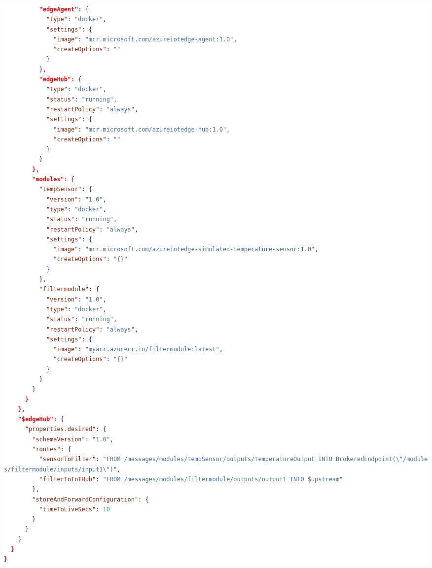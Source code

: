 ```json
          "edgeAgent": {
            "type": "docker",
            "settings": {
              "image": "mcr.microsoft.com/azureiotedge-agent:1.0",
              "createOptions": ""
            }
          },
          "edgeHub": {
            "type": "docker",
            "status": "running",
            "restartPolicy": "always",
            "settings": {
              "image": "mcr.microsoft.com/azureiotedge-hub:1.0",
              "createOptions": ""
            }
          }
        },
        "modules": {
          "tempSensor": {
            "version": "1.0",
            "type": "docker",
            "status": "running",
            "restartPolicy": "always",
            "settings": {
              "image": "mcr.microsoft.com/azureiotedge-simulated-temperature-sensor:1.0",
              "createOptions": "{}"
            }
          },
          "filtermodule": {
            "version": "1.0",
            "type": "docker",
            "status": "running",
            "restartPolicy": "always",
            "settings": {
              "image": "myacr.azurecr.io/filtermodule:latest",
              "createOptions": "{}"
            }
          }
        }
      }
    },
    "$edgeHub": {
      "properties.desired": {
        "schemaVersion": "1.0",
        "routes": {
          "sensorToFilter": "FROM /messages/modules/tempSensor/outputs/temperatureOutput INTO BrokeredEndpoint(\"/modules/filtermodule/inputs/input1\")",
          "filterToIoTHub": "FROM /messages/modules/filtermodule/outputs/output1 INTO $upstream"
        },
        "storeAndForwardConfiguration": {
          "timeToLiveSecs": 10
        }
      }
    }
  }
}
```
